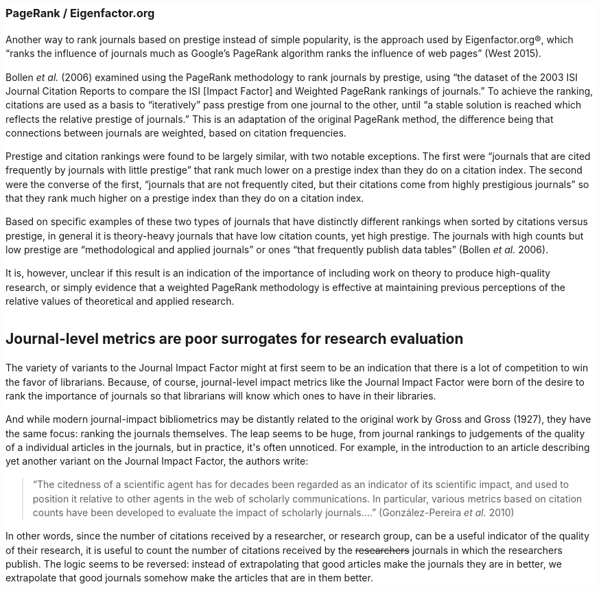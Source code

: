 ### PageRank / Eigenfactor.org

Another way to rank journals based on prestige instead of simple popularity, is the approach used by Eigenfactor.org&reg;, which “ranks the influence of journals much as Google’s PageRank algorithm ranks the influence of web pages” (West 2015).

Bollen *et al.* (2006) examined using the PageRank methodology to rank journals by prestige, using “the dataset of the 2003 ISI Journal Citation Reports to compare the ISI [Impact Factor] and Weighted PageRank rankings of journals.”  To achieve the ranking, citations are used as a basis to “iteratively” pass prestige from one journal to the other, until “a stable solution is reached which reflects the relative prestige of journals.”  This is an adaptation of the original PageRank method, the difference being that connections between journals are weighted, based on citation frequencies.

Prestige and citation rankings were found to be largely similar, with two notable exceptions.  The first were “journals that are cited frequently by journals with little prestige” that rank much lower on a prestige index than they do on a citation index.  The second were the converse of the first, “journals that are not frequently cited, but their citations come from highly prestigious journals” so that they rank much higher on a prestige index than they do on a citation index.

Based on specific examples of these two types of journals that have distinctly different rankings when sorted by citations versus prestige, in general it is theory-heavy journals that have low citation counts, yet high prestige.  The journals with high counts but low prestige are “methodological and applied journals” or ones “that frequently publish data tables” (Bollen *et al.* 2006). 

It is, however, unclear if this result is an indication of the importance of including work on theory to produce high-quality research, or simply evidence that a weighted PageRank methodology is effective at maintaining previous perceptions of the relative values of theoretical and applied research.

## Journal-level metrics are poor surrogates for research evaluation

The variety of variants to the Journal Impact Factor might at first seem to be an indication that there is a lot of competition to win the favor of librarians.  Because, of course, journal-level impact metrics like the Journal Impact Factor were born of the desire to rank the importance of journals so that librarians will know which ones to have in their libraries.

And while modern journal-impact bibliometrics may be distantly related to the original work by Gross and Gross (1927), they have the same focus: ranking the journals themselves.  The leap seems to be huge, from journal rankings to judgements of the quality of a individual articles in the journals, but in practice, it's often unnoticed.  For example, in the introduction to an article describing yet another variant on the Journal Impact Factor, the authors write:

> “The citedness of a scientific agent has for decades been regarded as an indicator of its scientific impact, and used to position it relative to other agents in the web of scholarly communications. In particular, various metrics based on citation counts have been developed to evaluate the impact of scholarly journals….” (González-Pereira *et al.* 2010)

In other words, since the number of citations received by a researcher, or research group, can be a useful indicator of the quality of their research, it is useful to count the number of citations received by the ~~researchers~~ journals in which the researchers publish.  The logic seems to be reversed: instead of extrapolating that good articles make the journals they are in better, we extrapolate that good journals somehow make the articles that are in them better.
